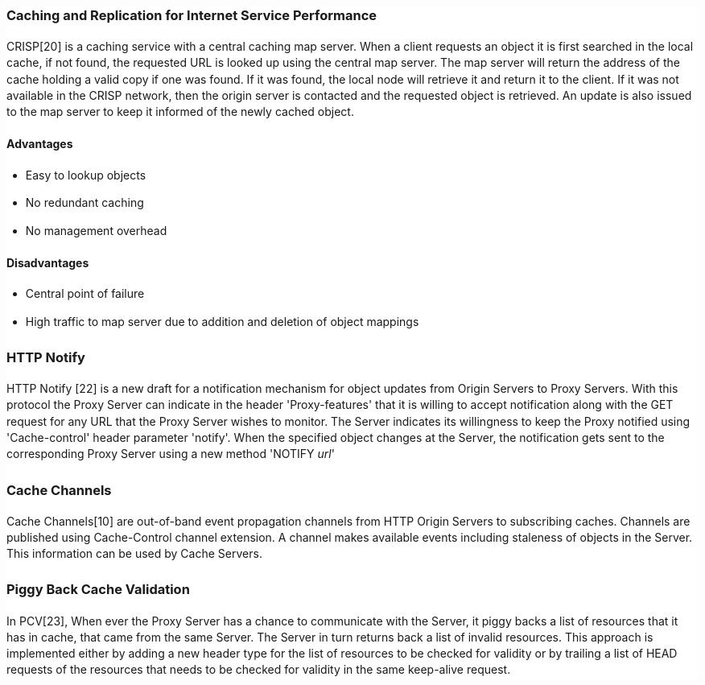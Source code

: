 ### Caching and Replication for Internet Service Performance

CRISP[20] is a caching service with a central caching map server. When a client requests an object it is
first searched in the local cache, if not found, the requested URL is looked up using the central map
server. The map server will return the address of the cache holding a valid copy if one was found. If it was
found, the local node will retrieve it and return it to the client. If it was not available in the CRISP network,
then the origin server is contacted and the requested object is retrieved. An update is also issued to the
map server to keep it informed of the newly cached object.

#### Advantages

* Easy to lookup objects

* No redundant caching

* No management overhead

#### Disadvantages

* Central point of failure

* High traffic to map server due to addition and deletion of object mappings

### HTTP Notify

HTTP Notify [22] is a new draft for a notification mechanism for object updates from Origin Servers to
Proxy Servers. With this protocol the Proxy Server can indicate in the header 'Proxy-features' that it is
willing to accept notification along with the GET request for any URL that the Proxy Server wishes to
monitor. The Server indicates its willingness to keep the Proxy notified using 'Cache-control' header
parameter 'notify'. When the specified object changes at the Server, the notification gets sent to the
corresponding Proxy Server using a new method 'NOTIFY *url*'

### Cache Channels

Cache Channels[10] are out-of-band event propagation channels from HTTP Origin Servers to
subscribing caches. Channels are published using Cache-Control channel extension. A channel makes
available events including staleness of objects in the Server. This information can be used by Cache
Servers.

### Piggy Back Cache Validation

In PCV[23], When ever the Proxy Server has a chance to communicate with the Server, it piggy backs a
list of resources that it has in cache, that came from the same Server. The Server in turn returns back a
list of invalid resources. This approach is implemented either by adding a new header type for the list of
resources to be checked for validity or by trailing a list of HEAD requests of the resources that needs to
be checked for validity in the same keep-alive request.
